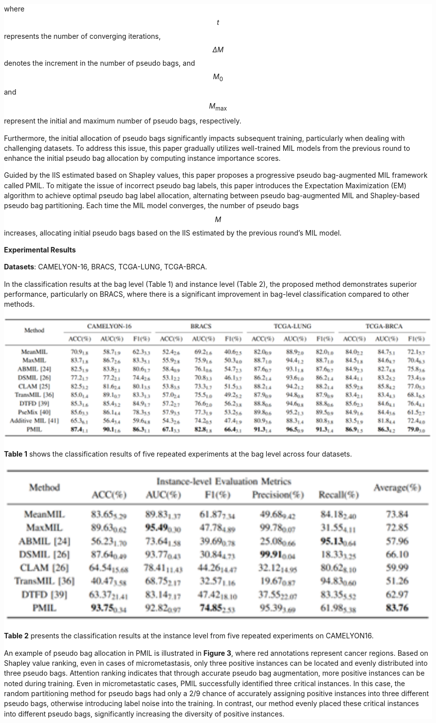 where $$ t $$ represents the number of converging iterations, $$ \Delta M $$ denotes the increment in the number of pseudo bags, and $$ M_0 $$ and $$ M_{\max} $$ represent the initial and maximum number of pseudo bags, respectively.

Furthermore, the initial allocation of pseudo bags significantly impacts subsequent training, particularly when dealing with challenging datasets. To address this issue, this paper gradually utilizes well-trained MIL models from the previous round to enhance the initial pseudo bag allocation by computing instance importance scores.

Guided by the IIS estimated based on Shapley values, this paper proposes a progressive pseudo bag-augmented MIL framework called PMIL. To mitigate the issue of incorrect pseudo bag labels, this paper introduces the Expectation Maximization (EM) algorithm to achieve optimal pseudo bag label allocation, alternating between pseudo bag-augmented MIL and Shapley-based pseudo bag partitioning. Each time the MIL model converges, the number of pseudo bags $$ M $$ increases, allocating initial pseudo bags based on the IIS estimated by the previous round’s MIL model.

**Experimental Results**

**Datasets**: CAMELYON-16, BRACS, TCGA-LUNG, TCGA-BRCA.

In the classification results at the bag level (Table 1) and instance level (Table 2), the proposed method demonstrates superior performance, particularly on BRACS, where there is a significant improvement in bag-level classification compared to other methods.


<img src="/static/img/news/2024_pmil_table1.png" alt="Figure 3" style="width: 100%;"/>

**Table 1** shows the classification results of five repeated experiments at the bag level across four datasets.

<img src="/static/img/news/2024_pmil_table2.png" alt="Figure 4" style="width: 100%;"/>

**Table 2** presents the classification results at the instance level from five repeated experiments on CAMELYON16.

An example of pseudo bag allocation in PMIL is illustrated in **Figure 3**, where red annotations represent cancer regions. Based on Shapley value ranking, even in cases of micrometastasis, only three positive instances can be located and evenly distributed into three pseudo bags. Attention ranking indicates that through accurate pseudo bag augmentation, more positive instances can be noted during training. Even in micrometastatic cases, PMIL successfully identified three critical instances. In this case, the random partitioning method for pseudo bags had only a 2/9 chance of accurately assigning positive instances into three different pseudo bags, otherwise introducing label noise into the training. In contrast, our method evenly placed these critical instances into different pseudo bags, significantly increasing the diversity of positive instances.
